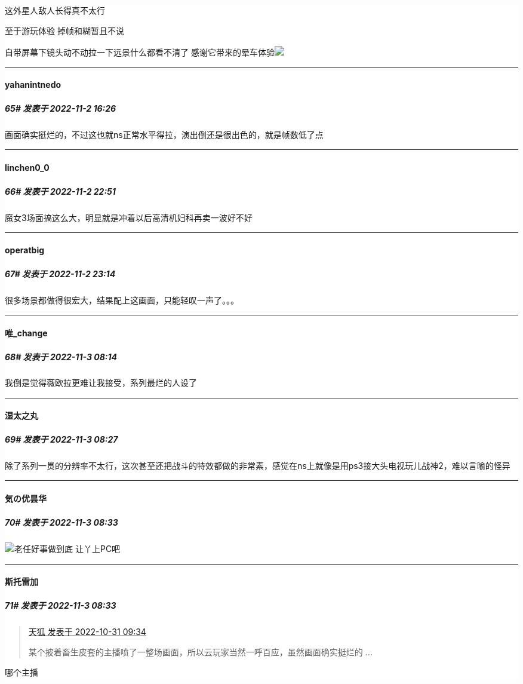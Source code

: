 这外星人敌人长得真不太行

至于游玩体验 掉帧和糊暂且不说

自带屏幕下镜头动不动拉一下远景什么都看不清了 感谢它带来的晕车体验<img src="https://static.saraba1st.com/image/smiley/face2017/067.png" referrerpolicy="no-referrer">



*****

####  yahanintnedo  
##### 65#       发表于 2022-11-2 16:26

画面确实挺烂的，不过这也就ns正常水平得拉，演出倒还是很出色的，就是帧数低了点



*****

####  linchen0_0  
##### 66#       发表于 2022-11-2 22:51

魔女3场面搞这么大，明显就是冲着以后高清机妇科再卖一波好不好



*****

####  operatbig  
##### 67#       发表于 2022-11-2 23:14

很多场景都做得很宏大，结果配上这画面，只能轻叹一声了。。。



*****

####  唯_change  
##### 68#       发表于 2022-11-3 08:14

我倒是觉得薇欧拉更难让我接受，系列最烂的人设了



*****

####  湿太之丸  
##### 69#       发表于 2022-11-3 08:27

除了系列一贯的分辨率不太行，这次甚至还把战斗的特效都做的非常素，感觉在ns上就像是用ps3接大头电视玩儿战神2，难以言喻的怪异



*****

####  気の优昙华  
##### 70#       发表于 2022-11-3 08:33

<img src="https://static.saraba1st.com/image/smiley/face2017/004.gif" referrerpolicy="no-referrer">老任好事做到底 让丫上PC吧

*****

####  斯托雷加  
##### 71#       发表于 2022-11-3 08:33

<blockquote><a href="httphttps://bbs.saraba1st.com/2b/forum.php?mod=redirect&amp;goto=findpost&amp;pid=58200794&amp;ptid=2102385" target="_blank">天狐 发表于 2022-10-31 09:34</a>

某个披着畜生皮套的主播喷了一整场画面，所以云玩家当然一呼百应，虽然画面确实挺烂的 ...</blockquote>
哪个主播

